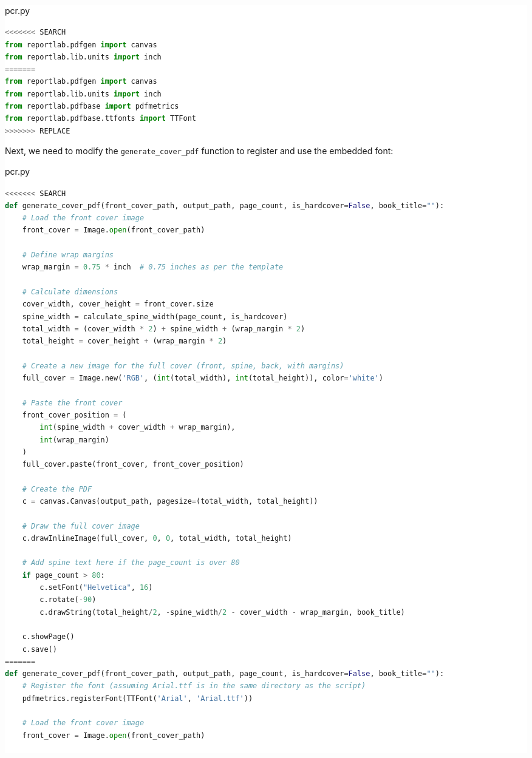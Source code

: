 pcr.py
```python
<<<<<<< SEARCH
from reportlab.pdfgen import canvas
from reportlab.lib.units import inch
=======
from reportlab.pdfgen import canvas
from reportlab.lib.units import inch
from reportlab.pdfbase import pdfmetrics
from reportlab.pdfbase.ttfonts import TTFont
>>>>>>> REPLACE
```

Next, we need to modify the `generate_cover_pdf` function to register and use the embedded font:

pcr.py
```python
<<<<<<< SEARCH
def generate_cover_pdf(front_cover_path, output_path, page_count, is_hardcover=False, book_title=""):
    # Load the front cover image
    front_cover = Image.open(front_cover_path)
    
    # Define wrap margins
    wrap_margin = 0.75 * inch  # 0.75 inches as per the template
    
    # Calculate dimensions
    cover_width, cover_height = front_cover.size
    spine_width = calculate_spine_width(page_count, is_hardcover)
    total_width = (cover_width * 2) + spine_width + (wrap_margin * 2)
    total_height = cover_height + (wrap_margin * 2)
    
    # Create a new image for the full cover (front, spine, back, with margins)
    full_cover = Image.new('RGB', (int(total_width), int(total_height)), color='white')
    
    # Paste the front cover
    front_cover_position = (
        int(spine_width + cover_width + wrap_margin),
        int(wrap_margin)
    )
    full_cover.paste(front_cover, front_cover_position)
    
    # Create the PDF
    c = canvas.Canvas(output_path, pagesize=(total_width, total_height))
    
    # Draw the full cover image
    c.drawInlineImage(full_cover, 0, 0, total_width, total_height)
    
    # Add spine text here if the page_count is over 80
    if page_count > 80:
        c.setFont("Helvetica", 16)
        c.rotate(-90)
        c.drawString(total_height/2, -spine_width/2 - cover_width - wrap_margin, book_title)
    
    c.showPage()
    c.save()
=======
def generate_cover_pdf(front_cover_path, output_path, page_count, is_hardcover=False, book_title=""):
    # Register the font (assuming Arial.ttf is in the same directory as the script)
    pdfmetrics.registerFont(TTFont('Arial', 'Arial.ttf'))
    
    # Load the front cover image
    front_cover = Image.open(front_cover_path)
    
```